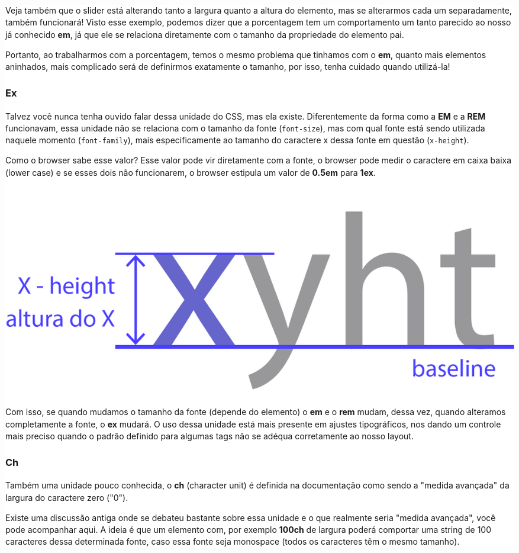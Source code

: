 Veja também que o slider está alterando tanto a largura quanto a altura do elemento, mas se alterarmos cada um separadamente, também funcionará! Visto esse exemplo, podemos dizer que a porcentagem tem um comportamento um tanto parecido ao nosso já conhecido **em**, já que ele se relaciona diretamente com o tamanho da propriedade do elemento pai.

Portanto, ao trabalharmos com a porcentagem, temos o mesmo problema que tinhamos com o **em**, quanto mais elementos aninhados, mais complicado será de definirmos exatamente o tamanho, por isso, tenha cuidado quando utilizá-la!

### Ex

Talvez você nunca tenha ouvido falar dessa unidade do CSS, mas ela existe. Diferentemente da forma como a **EM** e a **REM** funcionavam, essa unidade não se relaciona com o tamanho da fonte (`font-size`), mas com qual fonte está sendo utilizada naquele momento (`font-family`), mais especificamente ao tamanho do caractere x dessa fonte em questão (`x-height`).

Como o browser sabe esse valor? Esse valor pode vir diretamente com a fonte, o browser pode medir o caractere em caixa baixa (lower case) e se esses dois não funcionarem, o browser estipula um valor de **0.5em** para **1ex**.  

<img src="../img/UnidadesMedida-05.webp">

Com isso, se quando mudamos o tamanho da fonte (depende do elemento) o **em** e o **rem** mudam, dessa vez, quando alteramos completamente a fonte, o **ex** mudará. O uso dessa unidade está mais presente em ajustes tipográficos, nos dando um controle mais preciso quando o padrão definido para algumas tags não se adéqua corretamente ao nosso layout.

### Ch

Também uma unidade pouco conhecida, o **ch** (character unit) é definida na documentação como sendo a "medida avançada" da largura do caractere zero ("0").

Existe uma discussão antiga onde se debateu bastante sobre essa unidade e o que realmente seria "medida avançada", você pode acompanhar aqui. A ideia é que um elemento com, por exemplo **100ch** de largura poderá comportar uma string de 100 caracteres dessa determinada fonte, caso essa fonte seja monospace (todos os caracteres têm o mesmo tamanho).
